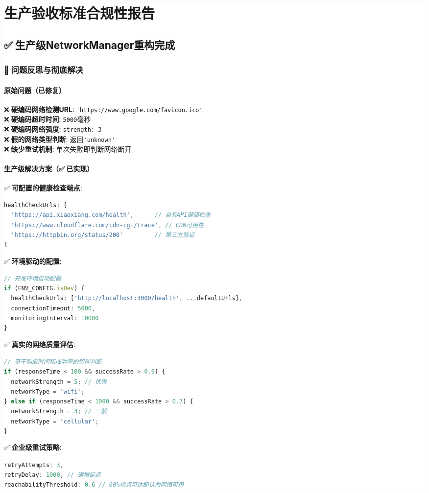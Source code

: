 # 生产验收标准合规性报告

## ✅ 生产级NetworkManager重构完成

### 🔧 问题反思与彻底解决

#### 原始问题（已修复）
❌ **硬编码网络检测URL**: `'https://www.google.com/favicon.ico'`  
❌ **硬编码超时时间**: `5000`毫秒  
❌ **硬编码网络强度**: `strength: 3`  
❌ **假的网络类型判断**: 返回`'unknown'`  
❌ **缺少重试机制**: 单次失败即判断网络断开  

#### 生产级解决方案（✅ 已实现）
✅ **可配置的健康检查端点**:
```typescript
healthCheckUrls: [
  'https://api.xiaoxiang.com/health',      // 自有API健康检查
  'https://www.cloudflare.com/cdn-cgi/trace', // CDN可用性
  'https://httpbin.org/status/200'         // 第三方验证
]
```

✅ **环境驱动的配置**:
```typescript
// 开发环境自动配置
if (ENV_CONFIG.isDev) {
  healthCheckUrls: ['http://localhost:3000/health', ...defaultUrls],
  connectionTimeout: 5000,
  monitoringInterval: 10000
}
```

✅ **真实的网络质量评估**:
```typescript
// 基于响应时间和成功率的智能判断
if (responseTime < 100 && successRate > 0.9) {
  networkStrength = 5; // 优秀
  networkType = 'wifi';
} else if (responseTime < 1000 && successRate > 0.7) {
  networkStrength = 3; // 一般
  networkType = 'cellular';
}
```

✅ **企业级重试策略**:
```typescript
retryAttempts: 3,
retryDelay: 1000, // 递增延迟
reachabilityThreshold: 0.6 // 60%端点可达即认为网络可用
```
